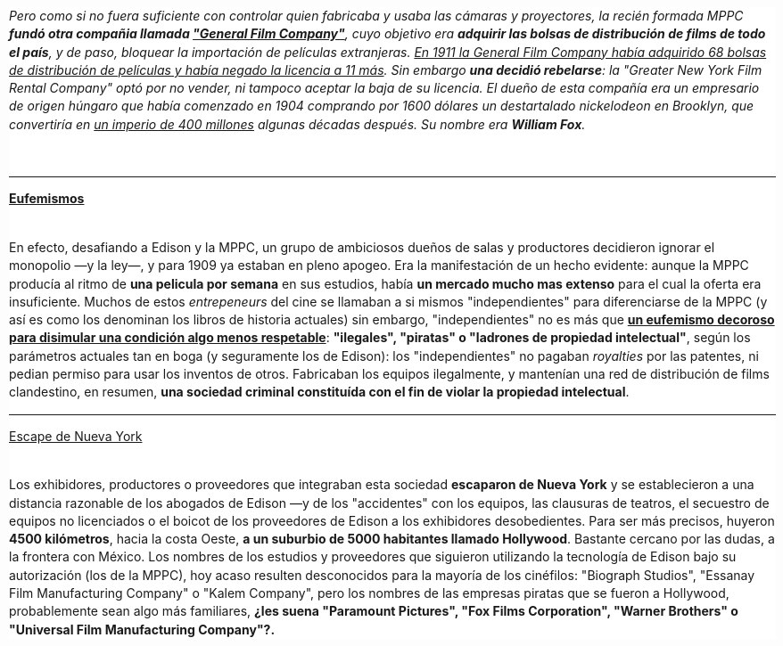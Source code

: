 <em>Pero como si no fuera suficiente con controlar quien fabricaba y usaba las cámaras y proyectores, la recién formada MPPC <strong>fundó otra compañia llamada <a href="http://en.wikipedia.org/wiki/General_Film_Company" rel="nofollow" target="_blank">"General Film Company"</a></strong>, cuyo objetivo era <strong>adquirir las bolsas de distribución de films de todo el país</strong>, y de paso, bloquear la importación de películas extranjeras. <a href="http://books.google.com.ar/books?id=h-XmuZvNgy4C&amp;amp;lpg=PA442&amp;amp;ots=XfJotnZC6u&amp;amp;dq=edison%20patente%20camara&amp;amp;hl=es&amp;amp;pg=PA442#v=onepage&amp;amp;q&amp;amp;f=false" rel="nofollow" target="_blank">En 1911 la General Film Company había adquirido 68 bolsas de distribución de películas y había negado la licencia a 11 más</a>. Sin embargo <strong>una decidió rebelarse</strong>: la "Greater New York Film Rental Company" optó por no vender, ni tampoco aceptar la baja de su licencia. El dueño de esta compañía era un empresario de origen húngaro que había comenzado en 1904 comprando por 1600 dólares un destartalado <em>nickelodeon</em> en Brooklyn, que convertiría en <a href="http://en.wikipedia.org/wiki/Fox_Film_Corporation#Fox_Film_Corporation" rel="nofollow" target="_blank">un imperio de 400 millones</a> algunas décadas después. Su nombre era <strong>William Fox</strong>.</em>

&nbsp;

<hr />

<div><strong><span style="text-decoration: underline;">Eufemismos</span></strong></div>
&nbsp;

En efecto, desafiando a Edison y la MPPC, un grupo de ambiciosos dueños de salas y productores decidieron ignorar el monopolio —y la ley—, y para 1909 ya estaban en pleno apogeo. Era la manifestación de un hecho evidente: aunque la MPPC producía al ritmo de <strong>una pelicula por semana</strong> en sus estudios, había <strong>un mercado mucho mas extenso</strong> para el cual la oferta era insuficiente. Muchos de estos <em>entrepeneurs</em> del cine se llamaban a si mismos "independientes" para diferenciarse de la MPPC (y así es como los denominan los libros de historia actuales) sin embargo, "independientes" no es más que <a href="http://www.punkerslut.com/articles/hollywood_the_worlds_greatest_pirates.html" rel="nofollow" target="_blank"><strong>un eufemismo decoroso para disimular una condición algo menos respetable</strong></a>: <strong>"ilegales", "piratas" o "ladrones de propiedad intelectual"</strong>, según los parámetros actuales tan en boga (y seguramente los de Edison): los "independientes" no pagaban <em>royalties</em> por las patentes, ni pedian permiso para usar los inventos de otros. Fabricaban los equipos ilegalmente, y mantenían una red de distribución de films clandestino, en resumen, <strong>una sociedad criminal constituída con el fin de violar la propiedad intelectual</strong>.

<hr />

<div><span style="text-decoration: underline;">Escape de Nueva York</span></div>
&nbsp;

Los exhibidores, productores o proveedores que integraban esta sociedad <strong>escaparon de Nueva York</strong> y se establecieron a una distancia razonable de los abogados de Edison —y de los "accidentes" con los equipos, las clausuras de teatros, el secuestro de equipos no licenciados o el boicot de los proveedores de Edison a los exhibidores desobedientes. Para ser más precisos, huyeron <strong>4500 kilómetros</strong>, hacia la costa Oeste, <strong>a un suburbio de 5000 habitantes llamado Hollywood</strong>. Bastante cercano por las dudas, a la frontera con México. Los nombres de los estudios y proveedores que siguieron utilizando la tecnología de Edison bajo su autorización (los de la MPPC), hoy acaso resulten desconocidos para la mayoría de los cinéfilos: "Biograph Studios", "Essanay Film Manufacturing Company" o "Kalem Company", pero los nombres de las empresas piratas que se fueron a Hollywood, probablemente sean algo más familiares, <strong>¿les suena "Paramount Pictures", "Fox Films Corporation", "Warner Brothers" o "Universal Film Manufacturing Company"?.</strong>
